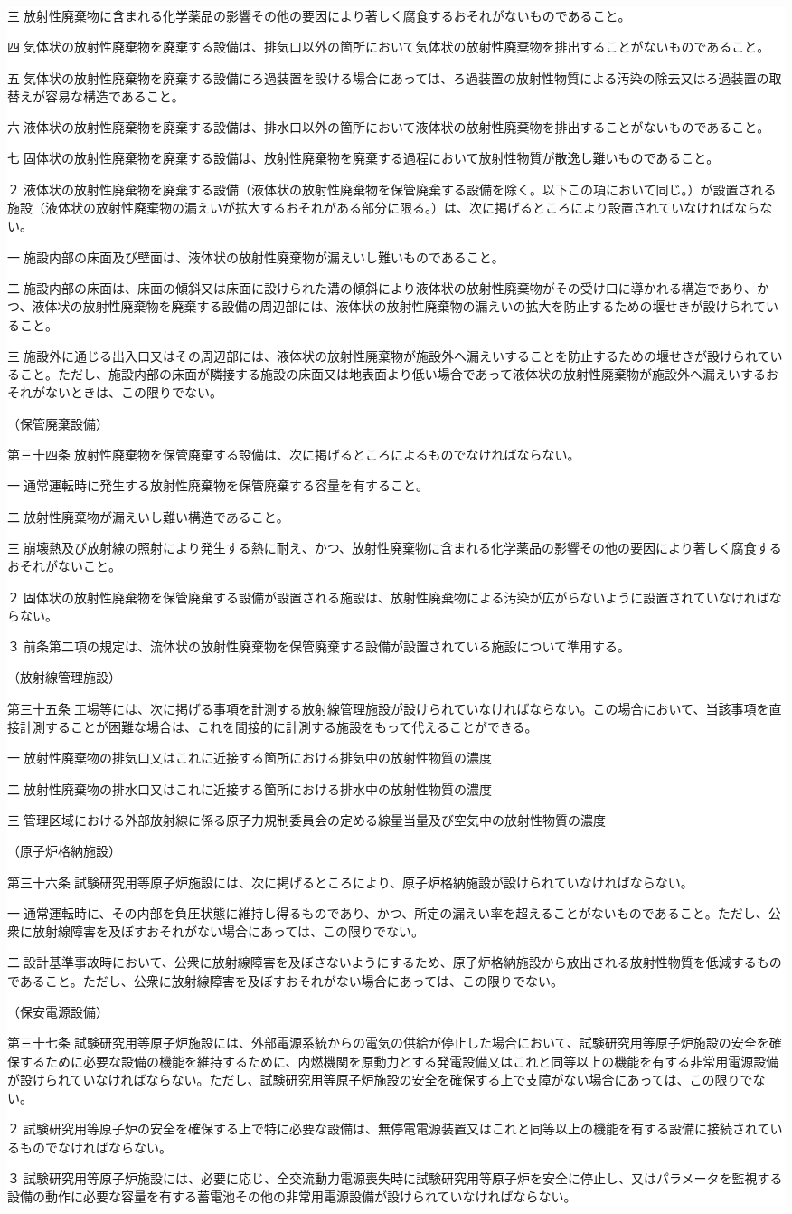 三 放射性廃棄物に含まれる化学薬品の影響その他の要因により著しく腐食するおそれがないものであること。

四 気体状の放射性廃棄物を廃棄する設備は、排気口以外の箇所において気体状の放射性廃棄物を排出することがないものであること。

五 気体状の放射性廃棄物を廃棄する設備にろ過装置を設ける場合にあっては、ろ過装置の放射性物質による汚染の除去又はろ過装置の取替えが容易な構造であること。

六 液体状の放射性廃棄物を廃棄する設備は、排水口以外の箇所において液体状の放射性廃棄物を排出することがないものであること。

七 固体状の放射性廃棄物を廃棄する設備は、放射性廃棄物を廃棄する過程において放射性物質が散逸し難いものであること。

２ 液体状の放射性廃棄物を廃棄する設備（液体状の放射性廃棄物を保管廃棄する設備を除く。以下この項において同じ。）が設置される施設（液体状の放射性廃棄物の漏えいが拡大するおそれがある部分に限る。）は、次に掲げるところにより設置されていなければならない。

一 施設内部の床面及び壁面は、液体状の放射性廃棄物が漏えいし難いものであること。

二 施設内部の床面は、床面の傾斜又は床面に設けられた溝の傾斜により液体状の放射性廃棄物がその受け口に導かれる構造であり、かつ、液体状の放射性廃棄物を廃棄する設備の周辺部には、液体状の放射性廃棄物の漏えいの拡大を防止するための堰せきが設けられていること。

三 施設外に通じる出入口又はその周辺部には、液体状の放射性廃棄物が施設外へ漏えいすることを防止するための堰せきが設けられていること。ただし、施設内部の床面が隣接する施設の床面又は地表面より低い場合であって液体状の放射性廃棄物が施設外へ漏えいするおそれがないときは、この限りでない。

（保管廃棄設備）

第三十四条 放射性廃棄物を保管廃棄する設備は、次に掲げるところによるものでなければならない。

一 通常運転時に発生する放射性廃棄物を保管廃棄する容量を有すること。

二 放射性廃棄物が漏えいし難い構造であること。

三 崩壊熱及び放射線の照射により発生する熱に耐え、かつ、放射性廃棄物に含まれる化学薬品の影響その他の要因により著しく腐食するおそれがないこと。

２ 固体状の放射性廃棄物を保管廃棄する設備が設置される施設は、放射性廃棄物による汚染が広がらないように設置されていなければならない。

３ 前条第二項の規定は、流体状の放射性廃棄物を保管廃棄する設備が設置されている施設について準用する。

（放射線管理施設）

第三十五条 工場等には、次に掲げる事項を計測する放射線管理施設が設けられていなければならない。この場合において、当該事項を直接計測することが困難な場合は、これを間接的に計測する施設をもって代えることができる。

一 放射性廃棄物の排気口又はこれに近接する箇所における排気中の放射性物質の濃度

二 放射性廃棄物の排水口又はこれに近接する箇所における排水中の放射性物質の濃度

三 管理区域における外部放射線に係る原子力規制委員会の定める線量当量及び空気中の放射性物質の濃度

（原子炉格納施設）

第三十六条 試験研究用等原子炉施設には、次に掲げるところにより、原子炉格納施設が設けられていなければならない。

一 通常運転時に、その内部を負圧状態に維持し得るものであり、かつ、所定の漏えい率を超えることがないものであること。ただし、公衆に放射線障害を及ぼすおそれがない場合にあっては、この限りでない。

二 設計基準事故時において、公衆に放射線障害を及ぼさないようにするため、原子炉格納施設から放出される放射性物質を低減するものであること。ただし、公衆に放射線障害を及ぼすおそれがない場合にあっては、この限りでない。

（保安電源設備）

第三十七条 試験研究用等原子炉施設には、外部電源系統からの電気の供給が停止した場合において、試験研究用等原子炉施設の安全を確保するために必要な設備の機能を維持するために、内燃機関を原動力とする発電設備又はこれと同等以上の機能を有する非常用電源設備が設けられていなければならない。ただし、試験研究用等原子炉施設の安全を確保する上で支障がない場合にあっては、この限りでない。

２ 試験研究用等原子炉の安全を確保する上で特に必要な設備は、無停電電源装置又はこれと同等以上の機能を有する設備に接続されているものでなければならない。

３ 試験研究用等原子炉施設には、必要に応じ、全交流動力電源喪失時に試験研究用等原子炉を安全に停止し、又はパラメータを監視する設備の動作に必要な容量を有する蓄電池その他の非常用電源設備が設けられていなければならない。
